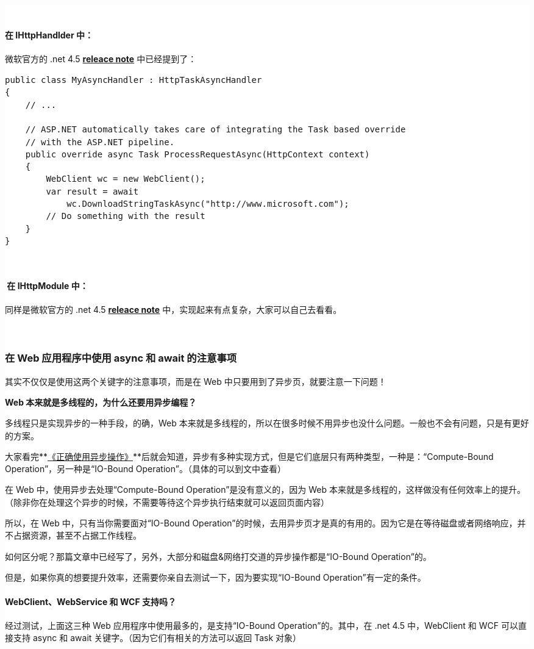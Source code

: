 &nbsp;

#### <span id="_IHttpHandlder">在 IHttpHandlder 中：</span>

微软官方的 .net 4.5 <a href="http://www.asp.net/vnext/overview/whitepapers/whats-new#_Toc318097378" target="_blank"><strong>releace note</strong></a> 中已经提到了：

<pre class="brush:csharp">public class MyAsyncHandler : HttpTaskAsyncHandler
{
    // ...

    // ASP.NET automatically takes care of integrating the Task based override
    // with the ASP.NET pipeline.
    public override async Task ProcessRequestAsync(HttpContext context)
    {
        WebClient wc = new WebClient();
        var result = await
            wc.DownloadStringTaskAsync("http://www.microsoft.com");
        // Do something with the result
    }
}</pre>

&nbsp;

#### <span id="_IHttpModule"> 在 IHttpModule 中：</span>

同样是微软官方的 .net 4.5 <a href="http://www.asp.net/vnext/overview/whitepapers/whats-new#_Toc318097377" target="_blank"><strong>releace note</strong></a> 中，实现起来有点复杂，大家可以自己去看看。

&nbsp;

### <span id="_Web_async_await">在 Web 应用程序中使用 async 和 await 的注意事项</span>

其实不仅仅是使用这两个关键字的注意事项，而是在 Web 中只要用到了异步页，就要注意一下问题！

**Web 本来就是多线程的，为什么还要用异步编程？**

多线程只是实现异步的一种手段，的确，Web 本来就是多线程的，所以在很多时候不用异步也没什么问题。一般也不会有问题，只是有更好的方案。

大家看完**<a href="http://blog.zhaojie.me/2008/02/use-async-operation-properly.html" target="_blank">《正确使用异步操作》</a>**后就会知道，异步有多种实现方式，但是它们底层只有两种类型，一种是：“Compute-Bound Operation”，另一种是“IO-Bound Operation”。（具体的可以到文中查看）

在 Web 中，使用异步去处理“Compute-Bound Operation”是没有意义的，因为 Web 本来就是多线程的，这样做没有任何效率上的提升。（除非你在处理这个异步的时候，不需要等待这个异步执行结束就可以返回页面内容）

所以，在 Web 中，只有当你需要面对“IO-Bound Operation”的时候，去用异步页才是真的有用的。因为它是在等待磁盘或者网络响应，并不占据资源，甚至不占据工作线程。

如何区分呢？那篇文章中已经写了，另外，大部分和磁盘&网络打交道的异步操作都是“IO-Bound Operation”的。

但是，如果你真的想要提升效率，还需要你亲自去测试一下，因为要实现“IO-Bound Operation”有一定的条件。

#### <span id="WebClientWebService_WCF">WebClient、WebService 和 WCF 支持吗？</span>

经过测试，上面这三种 Web 应用程序中使用最多的，是支持“IO-Bound Operation”的。其中，在 .net 4.5 中，WebClient 和 WCF 可以直接支持 async 和 await 关键字。（因为它们有相关的方法可以返回 Task 对象）
